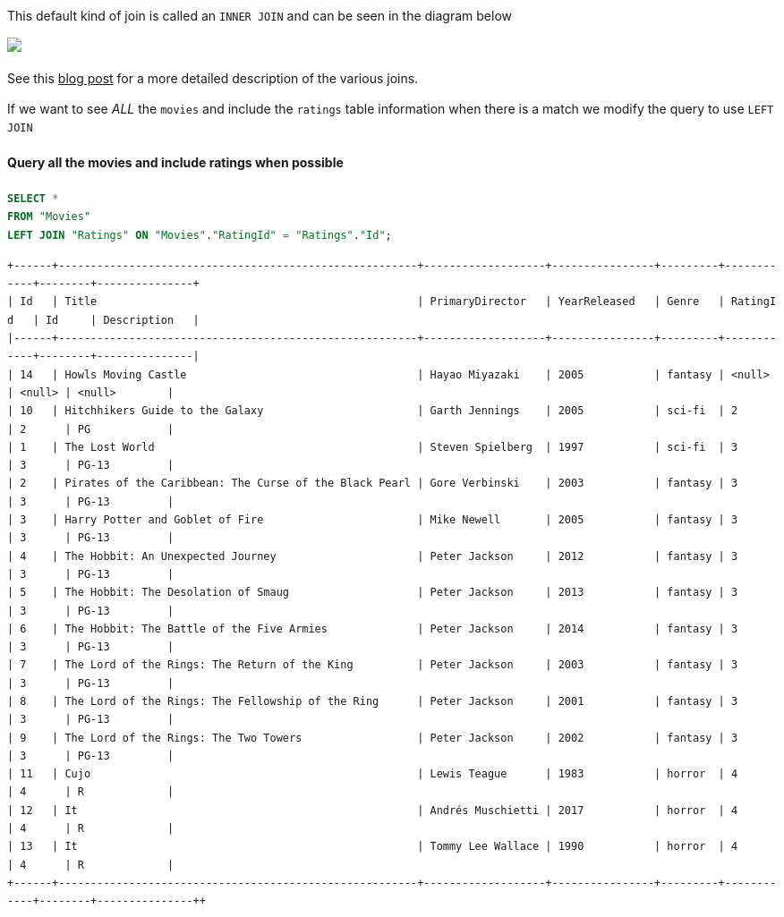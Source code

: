 This default kind of join is called an `INNER JOIN` and can be seen in the
diagram below

![](https://i.stack.imgur.com/VQ5XP.png)

See this
[blog post](https://blog.codinghorror.com/a-visual-explanation-of-sql-joins/)
for a more detailed description of the various joins.

If we want to see _ALL_ the `movies` and include the `ratings` table information
when there is a match we modify the query to use `LEFT JOIN`

#### Query all the movies and include ratings when possible

```sql
SELECT *
FROM "Movies"
LEFT JOIN "Ratings" ON "Movies"."RatingId" = "Ratings"."Id";
```

```
+------+--------------------------------------------------------+-------------------+----------------+---------+------------+--------+---------------+
| Id   | Title                                                  | PrimaryDirector   | YearReleased   | Genre   | RatingId   | Id     | Description   |
|------+--------------------------------------------------------+-------------------+----------------+---------+------------+--------+---------------|
| 14   | Howls Moving Castle                                    | Hayao Miyazaki    | 2005           | fantasy | <null>     | <null> | <null>        |
| 10   | Hitchhikers Guide to the Galaxy                        | Garth Jennings    | 2005           | sci-fi  | 2          | 2      | PG            |
| 1    | The Lost World                                         | Steven Spielberg  | 1997           | sci-fi  | 3          | 3      | PG-13         |
| 2    | Pirates of the Caribbean: The Curse of the Black Pearl | Gore Verbinski    | 2003           | fantasy | 3          | 3      | PG-13         |
| 3    | Harry Potter and Goblet of Fire                        | Mike Newell       | 2005           | fantasy | 3          | 3      | PG-13         |
| 4    | The Hobbit: An Unexpected Journey                      | Peter Jackson     | 2012           | fantasy | 3          | 3      | PG-13         |
| 5    | The Hobbit: The Desolation of Smaug                    | Peter Jackson     | 2013           | fantasy | 3          | 3      | PG-13         |
| 6    | The Hobbit: The Battle of the Five Armies              | Peter Jackson     | 2014           | fantasy | 3          | 3      | PG-13         |
| 7    | The Lord of the Rings: The Return of the King          | Peter Jackson     | 2003           | fantasy | 3          | 3      | PG-13         |
| 8    | The Lord of the Rings: The Fellowship of the Ring      | Peter Jackson     | 2001           | fantasy | 3          | 3      | PG-13         |
| 9    | The Lord of the Rings: The Two Towers                  | Peter Jackson     | 2002           | fantasy | 3          | 3      | PG-13         |
| 11   | Cujo                                                   | Lewis Teague      | 1983           | horror  | 4          | 4      | R             |
| 12   | It                                                     | Andrés Muschietti | 2017           | horror  | 4          | 4      | R             |
| 13   | It                                                     | Tommy Lee Wallace | 1990           | horror  | 4          | 4      | R             |
+------+--------------------------------------------------------+-------------------+----------------+---------+------------+--------+---------------++
```
